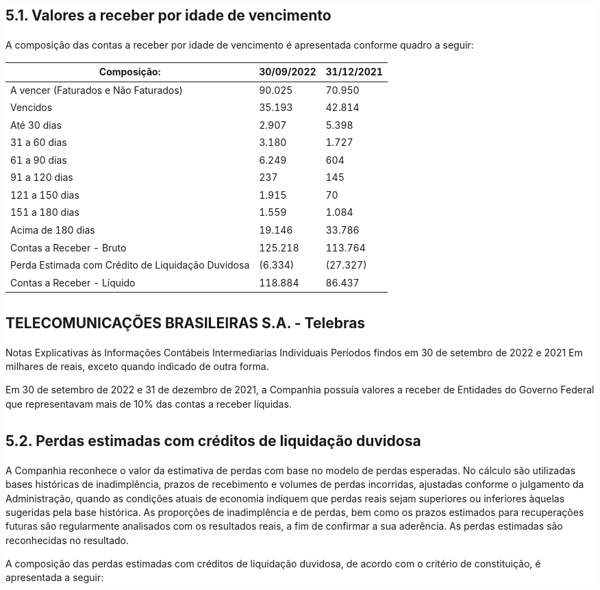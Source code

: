 ## 5.1. Valores a receber por idade de vencimento

A composição das contas a receber por idade de vencimento é apresentada conforme quadro a seguir:

| Composição:                                       | 30/09/2022   | 31/12/2021   |
|---------------------------------------------------|--------------|--------------|
| A vencer (Faturados e Não Faturados)              | 90.025       | 70.950       |
| Vencidos                                          | 35.193       | 42.814       |
| Até 30 dias                                       | 2.907        | 5.398        |
| 31 a 60 dias                                      | 3.180        | 1.727        |
| 61 a 90 dias                                      | 6.249        | 604          |
| 91 a 120 dias                                     | 237          | 145          |
| 121 a 150 dias                                    | 1.915        | 70           |
| 151 a 180 dias                                    | 1.559        | 1.084        |
| Acima de 180 dias                                 | 19.146       | 33.786       |
| Contas a Receber - Bruto                          | 125.218      | 113.764      |
| Perda Estimada com Crédito de Liquidação Duvidosa | (6.334)      | (27.327)     |
| Contas a Receber - Líquido                        | 118.884      | 86.437       |







## TELECOMUNICAÇÕES BRASILEIRAS S.A. - Telebras

Notas Explicativas às Informações Contábeis Intermediarias Individuais Períodos findos em 30 de setembro de 2022 e 2021 Em milhares de reais, exceto quando indicado de outra forma.

Em 30 de setembro de 2022 e 31 de dezembro de 2021, a Companhia possuía valores a receber de Entidades do Governo Federal que representavam mais de 10% das contas a receber líquidas.

## 5.2. Perdas estimadas com créditos de liquidação duvidosa

A Companhia reconhece o valor da estimativa de perdas com base no modelo de perdas esperadas. No cálculo são utilizadas bases históricas de inadimplência, prazos de recebimento e volumes de perdas incorridas, ajustadas conforme o julgamento da Administração, quando as condições atuais de economia indiquem que perdas reais sejam superiores ou inferiores àquelas sugeridas pela base histórica.  As  proporções  de  inadimplência  e  de  perdas,  bem  como  os  prazos  estimados  para recuperações futuras são regularmente analisados com os resultados reais, a fim de confirmar a sua aderência. As perdas estimadas são reconhecidas no resultado.

A composição das perdas estimadas com créditos de liquidação duvidosa, de acordo com o critério de constituição, é apresentada a seguir:
